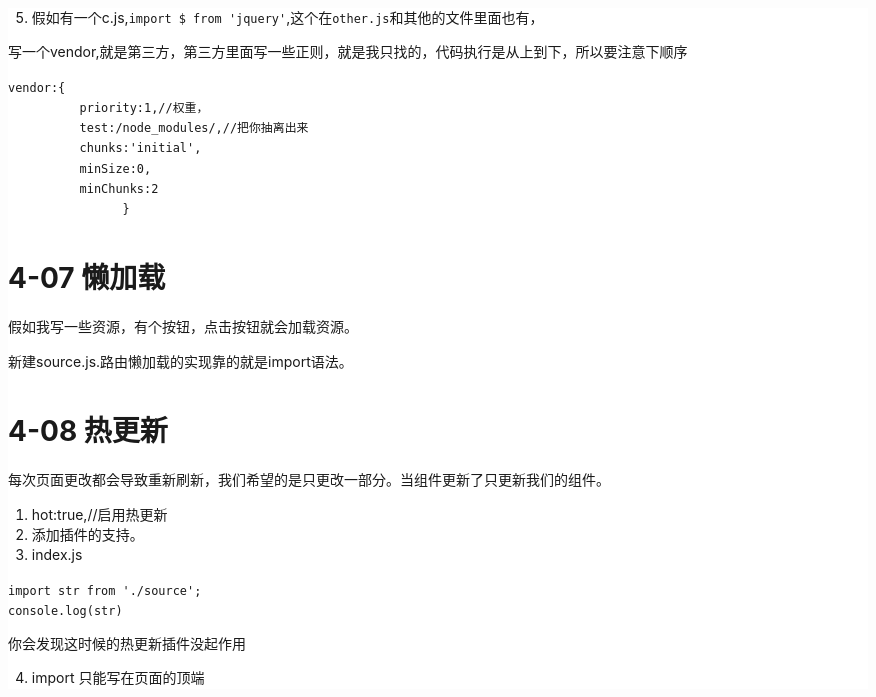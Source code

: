 5. 假如有一个c.js,`import $ from 'jquery'`,这个在`other.js`和其他的文件里面也有，

写一个vendor,就是第三方，第三方里面写一些正则，就是我只找的，代码执行是从上到下，所以要注意下顺序

```
vendor:{
          priority:1,//权重，
          test:/node_modules/,//把你抽离出来
          chunks:'initial',
          minSize:0,
          minChunks:2
                }
```

# 4-07 懒加载

假如我写一些资源，有个按钮，点击按钮就会加载资源。

新建source.js.路由懒加载的实现靠的就是import语法。

# 4-08 热更新

每次页面更改都会导致重新刷新，我们希望的是只更改一部分。当组件更新了只更新我们的组件。

1.  hot:true,//启用热更新
2. 添加插件的支持。
3. index.js

```
import str from './source';
console.log(str)
```
你会发现这时候的热更新插件没起作用

4. import 只能写在页面的顶端



